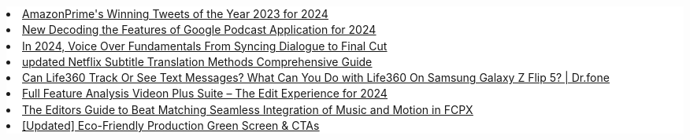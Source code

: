 <li><a href="https://twitter-videos.techidaily.com/amazonprimes-winning-tweets-of-the-year-2023-for-2024/"><u>AmazonPrime's Winning Tweets of the Year 2023 for 2024</u></a></li>
<li><a href="https://voice-adjusting.techidaily.com/new-decoding-the-features-of-google-podcast-application-for-2024/"><u>New Decoding the Features of Google Podcast Application for 2024</u></a></li>
<li><a href="https://screen-capture.techidaily.com/in-2024-voice-over-fundamentals-from-syncing-dialogue-to-final-cut/"><u>In 2024, Voice Over Fundamentals  From Syncing Dialogue to Final Cut</u></a></li>
<li><a href="https://ai-video.techidaily.com/updated-netflix-subtitle-translation-methods-comprehensive-guide/"><u>updated Netflix Subtitle Translation Methods Comprehensive Guide</u></a></li>
<li><a href="https://fake-location.techidaily.com/can-life360-track-or-see-text-messages-what-can-you-do-with-life360-on-samsung-galaxy-z-flip-5-drfone-by-drfone-virtual-android/"><u>Can Life360 Track Or See Text Messages? What Can You Do with Life360 On Samsung Galaxy Z Flip 5? | Dr.fone</u></a></li>
<li><a href="https://some-techniques.techidaily.com/full-feature-analysis-videon-plus-suite-the-edit-experience-for-2024/"><u>Full Feature Analysis  Videon Plus Suite – The Edit Experience for 2024</u></a></li>
<li><a href="https://sound-tweaking.techidaily.com/the-editors-guide-to-beat-matching-seamless-integration-of-music-and-motion-in-fcpx/"><u>The Editors Guide to Beat Matching Seamless Integration of Music and Motion in FCPX</u></a></li>
<li><a href="https://youtube-clips.techidaily.com/updated-eco-friendly-production-green-screen-and-ctas/"><u>[Updated] Eco-Friendly Production  Green Screen & CTAs</u></a></li>
</ul></div>

<ins class="adsbygoogle"
      style="display:block"
      data-ad-client="ca-pub-7571918770474297"
      data-ad-slot="8358498916"
      data-ad-format="auto"
      data-full-width-responsive="true"></ins>